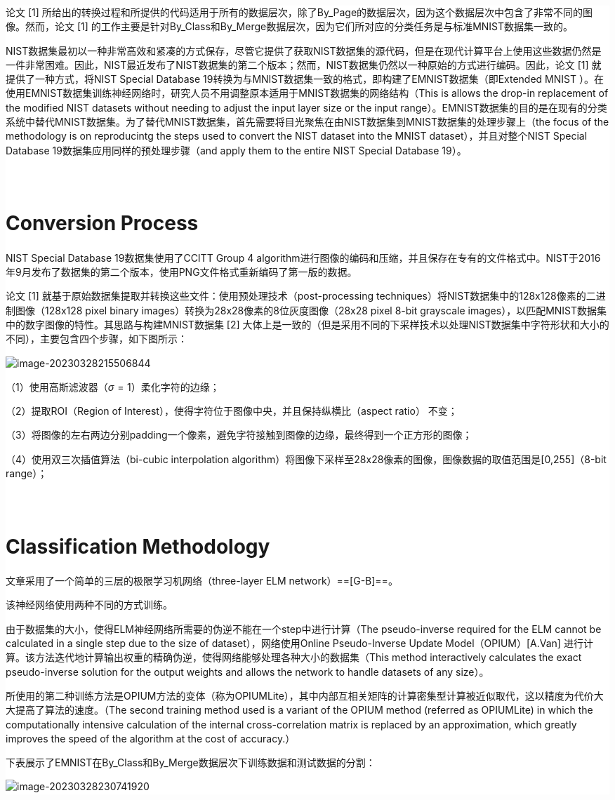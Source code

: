 论文 [1] 所给出的转换过程和所提供的代码适用于所有的数据层次，除了By_Page的数据层次，因为这个数据层次中包含了非常不同的图像。然而，论文 [1] 的工作主要是针对By_Class和By_Merge数据层次，因为它们所对应的分类任务是与标准MNIST数据集一致的。

NIST数据集最初以一种非常高效和紧凑的方式保存，尽管它提供了获取NIST数据集的源代码，但是在现代计算平台上使用这些数据仍然是一件非常困难。因此，NIST最近发布了NIST数据集的第二个版本；然而，NIST数据集仍然以一种原始的方式进行编码。因此，论文 [1] 就提供了一种方式，将NIST Special Database 19转换为与MNIST数据集一致的格式，即构建了EMNIST数据集（即Extended MNIST ）。在使用EMNIST数据集训练神经网络时，研究人员不用调整原本适用于MNIST数据集的网络结构（This is allows the drop-in replacement of the modified NIST datasets without needing to adjust the input layer size or the input range）。EMNIST数据集的目的是在现有的分类系统中替代MNIST数据集。为了替代MNIST数据集，首先需要将目光聚焦在由NIST数据集到MNIST数据集的处理步骤上（the focus of the methodology is on reproducintg the steps used to convert the NIST dataset into the MNIST dataset），并且对整个NIST Special Database 19数据集应用同样的预处理步骤（and apply them to the entire NIST Special Database 19）。

<br>

# Conversion Process

NIST Special Database 19数据集使用了CCITT Group 4 algorithm进行图像的编码和压缩，并且保存在专有的文件格式中。NIST于2016年9月发布了数据集的第二个版本，使用PNG文件格式重新编码了第一版的数据。

论文 [1] 就基于原始数据集提取并转换这些文件：使用预处理技术（post-processing techniques）将NIST数据集中的128x128像素的二进制图像（128x128 pixel binary images）转换为28x28像素的8位灰度图像（28x28 pixel 8-bit grayscale images），以匹配MNIST数据集中的数字图像的特性。其思路与构建MNIST数据集 [2] 大体上是一致的（但是采用不同的下采样技术以处理NIST数据集中字符形状和大小的不同），主要包含四个步骤，如下图所示：

![image-20230328215506844](https://blogimages-1309804558.cos.ap-nanjing.myqcloud.com/imgpersonal/image-20230328215506844.png)

 （1）使用高斯滤波器（$\sigma=1$）柔化字符的边缘；

（2）提取ROI（Region of Interest），使得字符位于图像中央，并且保持纵横比（aspect ratio） 不变；

（3）将图像的左右两边分别padding一个像素，避免字符接触到图像的边缘，最终得到一个正方形的图像；

（4）使用双三次插值算法（bi-cubic interpolation algorithm）将图像下采样至28x28像素的图像，图像数据的取值范围是[0,255]（8-bit range）；

<br>

# Classification Methodology

文章采用了一个简单的三层的极限学习机网络（three-layer ELM network）==[G-B]==。

该神经网络使用两种不同的方式训练。

由于数据集的大小，使得ELM神经网络所需要的伪逆不能在一个step中进行计算（The pseudo-inverse required for the ELM cannot be calculated in a single step due to the size of dataset），网络使用Online Pseudo-Inverse Update Model（OPIUM）[A.Van] 进行计算。该方法迭代地计算输出权重的精确伪逆，使得网络能够处理各种大小的数据集（This method interactively calculates the exact pseudo-inverse solution for the output weights and allows the network to handle datasets of any size）。

所使用的第二种训练方法是OPIUM方法的变体（称为OPIUMLite），其中内部互相关矩阵的计算密集型计算被近似取代，这以精度为代价大大提高了算法的速度。（The second training method used is a variant of the OPIUM method (referred as OPIUMLite) in which the computationally intensive calculation of the internal cross-correlation matrix is replaced by an approximation, which greatly improves the speed of the algorithm at the cost of accuracy.）





下表展示了EMNIST在By_Class和By_Merge数据层次下训练数据和测试数据的分割：

![image-20230328230741920](https://blogimages-1309804558.cos.ap-nanjing.myqcloud.com/imgpersonal/image-20230328230741920.png)

